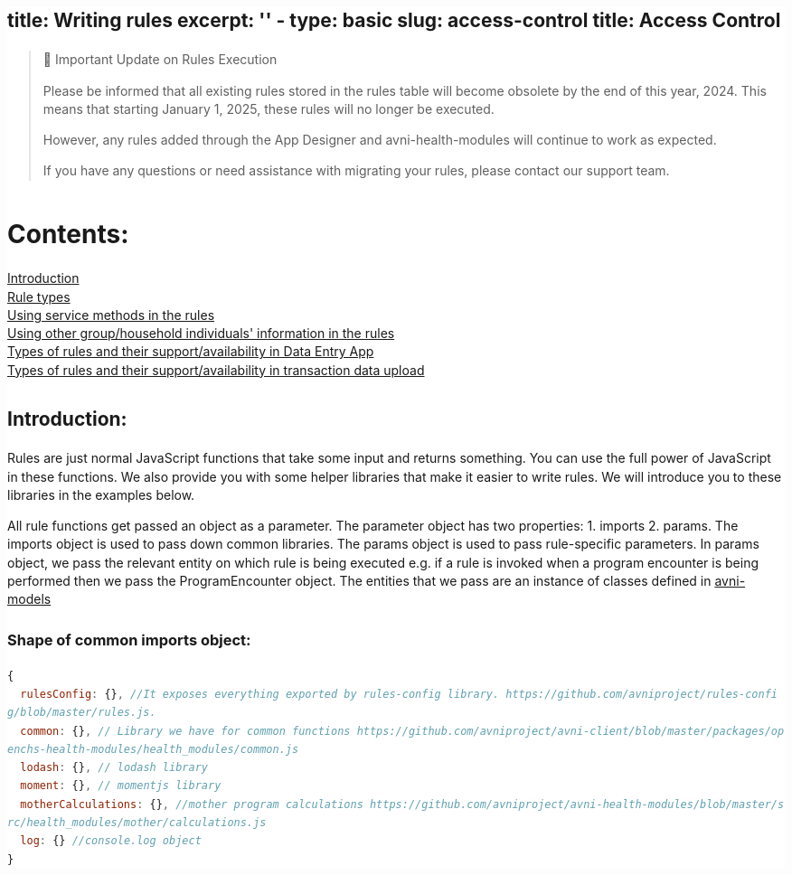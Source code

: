 title: Writing rules
excerpt: ''
    - type: basic
      slug: access-control
      title: Access Control
---
> 🚧 Important Update on Rules Execution
> 
> Please be informed that all existing rules stored in the rules table will become obsolete by the end of this year, 2024. This means that starting January 1, 2025, these rules will no longer be executed.
> 
> However, any rules added through the App Designer and avni-health-modules will continue to work as expected.
> 
> If you have any questions or need assistance with migrating your rules, please contact our support team.

# Contents:

[Introduction](/docs/writing-rules#introduction)  
[Rule types](/docs/writing-rules#rule-types)  
[Using service methods in the rules](/docs/writing-rules#using-service-methods-in-the-rules)  
[Using other group/household individuals' information in the rules](/docs/writing-rules#using-other-grouphousehold-individuals-information-in-the-rules)  
[Types of rules and their support/availability in Data Entry App](/docs/writing-rules#types-of-rules-and-their-supportavailability-in-data-entry-app)  
[Types of rules and their support/availability in transaction data upload](/docs/writing-rules#types-of-rules-and-their-supportavailability-in-transaction-data-upload)

## Introduction:

Rules are just normal JavaScript functions that take some input and returns something. You can use the full power of JavaScript in these functions. We also provide you with some helper libraries that make it easier to write rules. We will introduce you to these libraries in the examples below.

All rule functions get passed an object as a parameter. The parameter object has two properties: 1. imports 2. params. The imports object is used to pass down common libraries. The params object is used to pass rule-specific parameters. In params object, we pass the relevant entity on which rule is being executed e.g. if a rule is invoked when a program encounter is being performed then we pass the ProgramEncounter object. The entities that we pass are an instance of classes defined in [avni-models](https://github.com/avniproject/avni-models)

### Shape of common imports object:

```javascript
{
  rulesConfig: {}, //It exposes everything exported by rules-config library. https://github.com/avniproject/rules-config/blob/master/rules.js.
  common: {}, // Library we have for common functions https://github.com/avniproject/avni-client/blob/master/packages/openchs-health-modules/health_modules/common.js
  lodash: {}, // lodash library
  moment: {}, // momentjs library
  motherCalculations: {}, //mother program calculations https://github.com/avniproject/avni-health-modules/blob/master/src/health_modules/mother/calculations.js
  log: {} //console.log object
}
```

